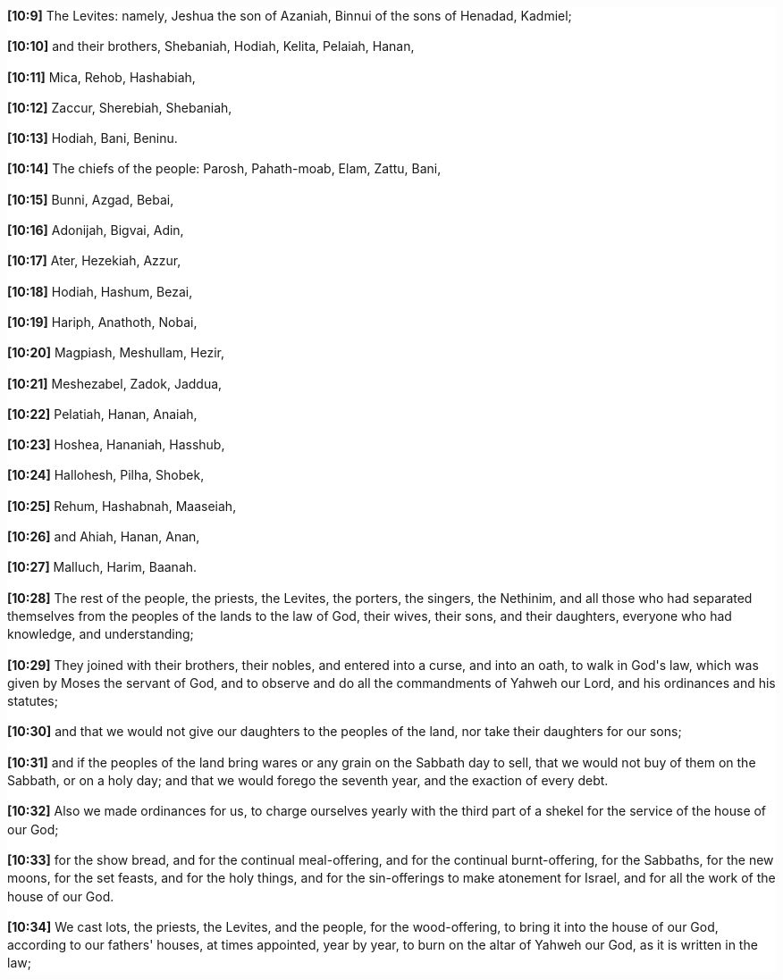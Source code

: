 **[10:9]** The Levites: namely, Jeshua the son of Azaniah, Binnui of the sons of Henadad, Kadmiel;

**[10:10]** and their brothers, Shebaniah, Hodiah, Kelita, Pelaiah, Hanan,

**[10:11]** Mica, Rehob, Hashabiah,

**[10:12]** Zaccur, Sherebiah, Shebaniah,

**[10:13]** Hodiah, Bani, Beninu.

**[10:14]** The chiefs of the people: Parosh, Pahath-moab, Elam, Zattu, Bani,

**[10:15]** Bunni, Azgad, Bebai,

**[10:16]** Adonijah, Bigvai, Adin,

**[10:17]** Ater, Hezekiah, Azzur,

**[10:18]** Hodiah, Hashum, Bezai,

**[10:19]** Hariph, Anathoth, Nobai,

**[10:20]** Magpiash, Meshullam, Hezir,

**[10:21]** Meshezabel, Zadok, Jaddua,

**[10:22]** Pelatiah, Hanan, Anaiah,

**[10:23]** Hoshea, Hananiah, Hasshub,

**[10:24]** Hallohesh, Pilha, Shobek,

**[10:25]** Rehum, Hashabnah, Maaseiah,

**[10:26]** and Ahiah, Hanan, Anan,

**[10:27]** Malluch, Harim, Baanah.

**[10:28]** The rest of the people, the priests, the Levites, the porters, the singers, the Nethinim, and all those who had separated themselves from the peoples of the lands to the law of God, their wives, their sons, and their daughters, everyone who had knowledge, and understanding;

**[10:29]** They joined with their brothers, their nobles, and entered into a curse, and into an oath, to walk in God's law, which was given by Moses the servant of God, and to observe and do all the commandments of Yahweh our Lord, and his ordinances and his statutes;

**[10:30]** and that we would not give our daughters to the peoples of the land, nor take their daughters for our sons;

**[10:31]** and if the peoples of the land bring wares or any grain on the Sabbath day to sell, that we would not buy of them on the Sabbath, or on a holy day; and that we would forego the seventh year, and the exaction of every debt.

**[10:32]** Also we made ordinances for us, to charge ourselves yearly with the third part of a shekel for the service of the house of our God;

**[10:33]** for the show bread, and for the continual meal-offering, and for the continual burnt-offering, for the Sabbaths, for the new moons, for the set feasts, and for the holy things, and for the sin-offerings to make atonement for Israel, and for all the work of the house of our God.

**[10:34]** We cast lots, the priests, the Levites, and the people, for the wood-offering, to bring it into the house of our God, according to our fathers' houses, at times appointed, year by year, to burn on the altar of Yahweh our God, as it is written in the law;
